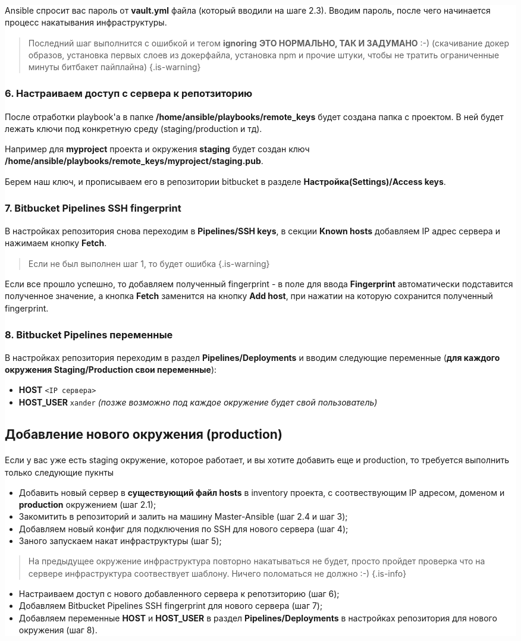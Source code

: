 Ansible спросит вас пароль от **vault.yml** файла (который вводили на шаге 2.3). Вводим пароль, после чего начинается процесс накатывания инфраструктуры.

> Последний шаг выполнится с ошибкой и тегом **ignoring**
**ЭТО НОРМАЛЬНО, ТАК И ЗАДУМАНО** :-)
(скачивание докер образов, установка первых слоев из докерфайла, установка npm и прочие штуки, чтобы не тратить ограниченные минуты битбакет пайплайна)
{.is-warning}

### 6. Настраиваем доступ с сервера к репотзиторию
После отработки playbook'а в папке **/home/ansible/playbooks/remote_keys** будет создана папка с проектом. В ней будет лежать ключи под конкретную среду (staging/production и тд). 

Например для **myproject** проекта и окружения **staging** будет создан ключ **/home/ansible/playbooks/remote_keys/myproject/staging.pub**.

Берем наш ключ, и прописываем его в репозитории bitbucket в разделе **Настройка(Settings)/Access keys**.

### 7. Bitbucket Pipelines SSH fingerprint
В настройках репозитория снова переходим в **Pipelines/SSH keys**, в секции **Known hosts** добавляем IP адрес сервера и нажимаем кнопку **Fetch**.

> Если не был выполнен шаг 1, то будет ошибка
{.is-warning}

Если все прошло успешно, то добавляем полученный fingerprint - в поле для ввода **Fingerprint** автоматически подставится полученное значение, а кнопка **Fetch** заменится на кнопку **Add host**, при нажатии на которую сохранится полученный fingerprint. 

### 8. Bitbucket Pipelines переменные
В настройках репозитория переходим в раздел **Pipelines/Deployments** и вводим следующие переменные (**для каждого окружения Staging/Production свои переменные**):
* **HOST** `<IP сервера>`
* **HOST_USER** `xander` *(позже возможно под каждое окружение будет свой пользователь)*

## Добавление нового окружения (production)
Если у вас уже есть staging окружение, которое работает, и вы хотите добавить еще и production, то требуется выполнить только следующие пукнты
* Добавить новый сервер в **существующий файл hosts** в inventory проекта, с соотвествующим IP адресом, доменом и **production** окружением (шаг 2.1);
* Закомитить в репозиторий и залить на машину Master-Ansible (шаг 2.4 и шаг 3);
* Добавляем новый конфиг для подключения по SSH для нового сервера (шаг 4);
* Заного запускаем накат инфраструктуры (шаг 5);
> На предыдущее окружение инфраструктура повторно накатываться не будет, просто пройдет проверка что на сервере инфраструктура соотвествует шаблону. Ничего поломаться не должно :-)
{.is-info}
* Настраиваем доступ с нового добавленного сервера к репотзиторию (шаг 6);
* Добавляем Bitbucket Pipelines SSH fingerprint для нового сервера (шаг 7);
* Добавляем переменные **HOST** и **HOST_USER** в раздел **Pipelines/Deployments** в настройках репозитория для нового окружения (шаг 8).
